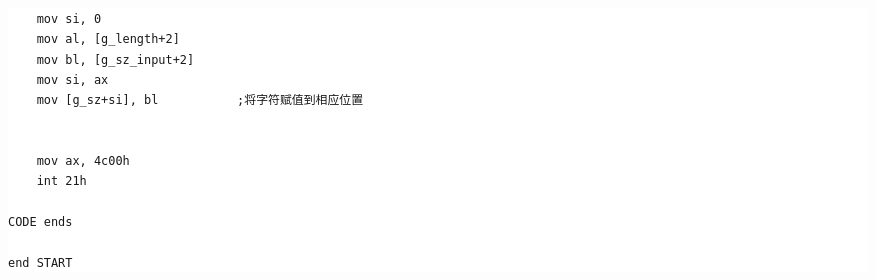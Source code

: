 ```
	mov si, 0
	mov al, [g_length+2]
	mov bl, [g_sz_input+2]
	mov si, ax
	mov [g_sz+si], bl			;将字符赋值到相应位置
	

	mov ax, 4c00h
	int 21h
        
CODE ends

end START
```

